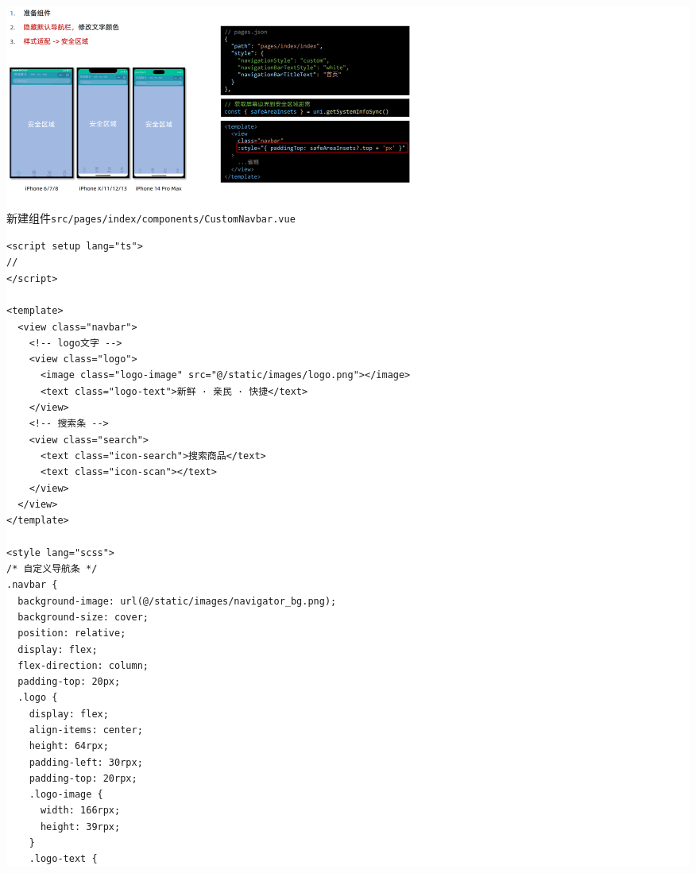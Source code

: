 <img src="img/4.首页导航栏和轮播图/image-20230930213358957.png" alt="image-20230930213358957" style="zoom:50%;" />

新建组件`src/pages/index/components/CustomNavbar.vue`

```vue
<script setup lang="ts">
//
</script>

<template>
  <view class="navbar">
    <!-- logo文字 -->
    <view class="logo">
      <image class="logo-image" src="@/static/images/logo.png"></image>
      <text class="logo-text">新鲜 · 亲民 · 快捷</text>
    </view>
    <!-- 搜索条 -->
    <view class="search">
      <text class="icon-search">搜索商品</text>
      <text class="icon-scan"></text>
    </view>
  </view>
</template>

<style lang="scss">
/* 自定义导航条 */
.navbar {
  background-image: url(@/static/images/navigator_bg.png);
  background-size: cover;
  position: relative;
  display: flex;
  flex-direction: column;
  padding-top: 20px;
  .logo {
    display: flex;
    align-items: center;
    height: 64rpx;
    padding-left: 30rpx;
    padding-top: 20rpx;
    .logo-image {
      width: 166rpx;
      height: 39rpx;
    }
    .logo-text {
```